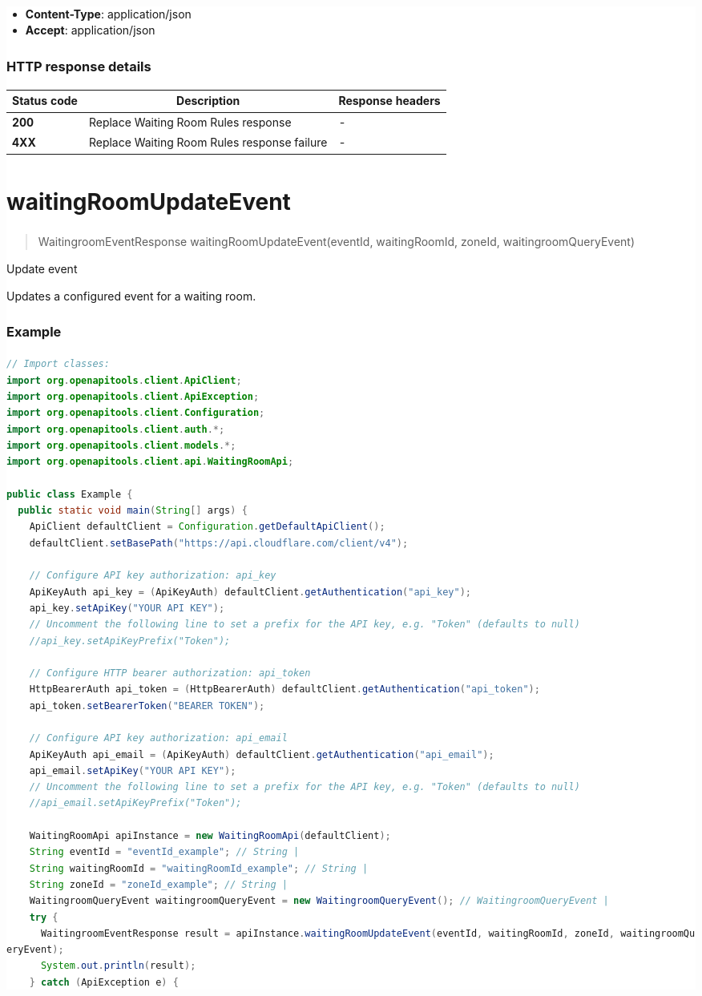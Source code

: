 - **Content-Type**: application/json
 - **Accept**: application/json

### HTTP response details
| Status code | Description | Response headers |
|-------------|-------------|------------------|
| **200** | Replace Waiting Room Rules response |  -  |
| **4XX** | Replace Waiting Room Rules response failure |  -  |

<a id="waitingRoomUpdateEvent"></a>
# **waitingRoomUpdateEvent**
> WaitingroomEventResponse waitingRoomUpdateEvent(eventId, waitingRoomId, zoneId, waitingroomQueryEvent)

Update event

Updates a configured event for a waiting room.

### Example
```java
// Import classes:
import org.openapitools.client.ApiClient;
import org.openapitools.client.ApiException;
import org.openapitools.client.Configuration;
import org.openapitools.client.auth.*;
import org.openapitools.client.models.*;
import org.openapitools.client.api.WaitingRoomApi;

public class Example {
  public static void main(String[] args) {
    ApiClient defaultClient = Configuration.getDefaultApiClient();
    defaultClient.setBasePath("https://api.cloudflare.com/client/v4");
    
    // Configure API key authorization: api_key
    ApiKeyAuth api_key = (ApiKeyAuth) defaultClient.getAuthentication("api_key");
    api_key.setApiKey("YOUR API KEY");
    // Uncomment the following line to set a prefix for the API key, e.g. "Token" (defaults to null)
    //api_key.setApiKeyPrefix("Token");

    // Configure HTTP bearer authorization: api_token
    HttpBearerAuth api_token = (HttpBearerAuth) defaultClient.getAuthentication("api_token");
    api_token.setBearerToken("BEARER TOKEN");

    // Configure API key authorization: api_email
    ApiKeyAuth api_email = (ApiKeyAuth) defaultClient.getAuthentication("api_email");
    api_email.setApiKey("YOUR API KEY");
    // Uncomment the following line to set a prefix for the API key, e.g. "Token" (defaults to null)
    //api_email.setApiKeyPrefix("Token");

    WaitingRoomApi apiInstance = new WaitingRoomApi(defaultClient);
    String eventId = "eventId_example"; // String | 
    String waitingRoomId = "waitingRoomId_example"; // String | 
    String zoneId = "zoneId_example"; // String | 
    WaitingroomQueryEvent waitingroomQueryEvent = new WaitingroomQueryEvent(); // WaitingroomQueryEvent | 
    try {
      WaitingroomEventResponse result = apiInstance.waitingRoomUpdateEvent(eventId, waitingRoomId, zoneId, waitingroomQueryEvent);
      System.out.println(result);
    } catch (ApiException e) {
```